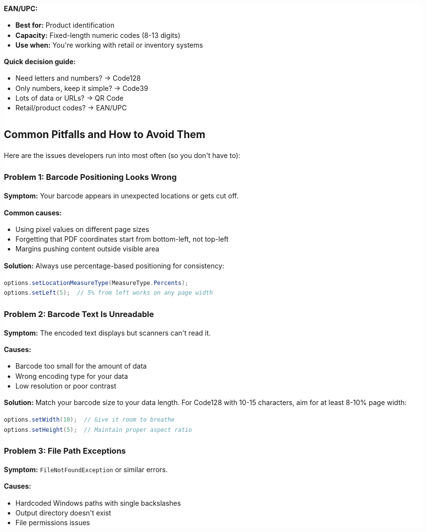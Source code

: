 **EAN/UPC:**
- **Best for:** Product identification
- **Capacity:** Fixed-length numeric codes (8-13 digits)
- **Use when:** You're working with retail or inventory systems

**Quick decision guide:** 
- Need letters and numbers? → Code128
- Only numbers, keep it simple? → Code39  
- Lots of data or URLs? → QR Code
- Retail/product codes? → EAN/UPC

## Common Pitfalls and How to Avoid Them

Here are the issues developers run into most often (so you don't have to):

### Problem 1: Barcode Positioning Looks Wrong

**Symptom:** Your barcode appears in unexpected locations or gets cut off.

**Common causes:**
- Using pixel values on different page sizes
- Forgetting that PDF coordinates start from bottom-left, not top-left
- Margins pushing content outside visible area

**Solution:**
Always use percentage-based positioning for consistency:
```java
options.setLocationMeasureType(MeasureType.Percents);
options.setLeft(5);  // 5% from left works on any page width
```

### Problem 2: Barcode Text Is Unreadable

**Symptom:** The encoded text displays but scanners can't read it.

**Causes:**
- Barcode too small for the amount of data
- Wrong encoding type for your data
- Low resolution or poor contrast

**Solution:**
Match your barcode size to your data length. For Code128 with 10-15 characters, aim for at least 8-10% page width:
```java
options.setWidth(10);  // Give it room to breathe
options.setHeight(5);  // Maintain proper aspect ratio
```

### Problem 3: File Path Exceptions

**Symptom:** `FileNotFoundException` or similar errors.

**Causes:**
- Hardcoded Windows paths with single backslashes
- Output directory doesn't exist
- File permissions issues
